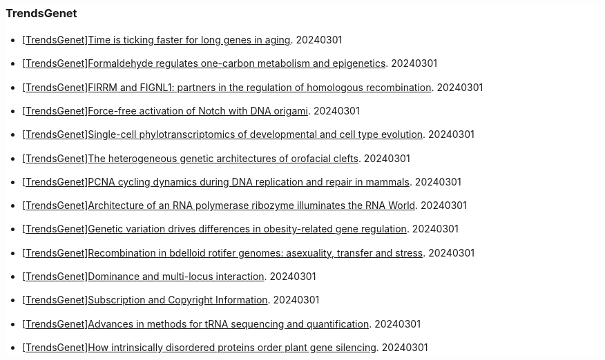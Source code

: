 
### TrendsGenet

  - \[[TrendsGenet](https://www.sciencedirect.com/journal/trends-in-genetics)\][Time is ticking faster for long genes in aging](https://www.sciencedirect.com/science/article/pii/S0168952524000271?dgcid=rss_sd_all).  	20240301

  - \[[TrendsGenet](https://www.sciencedirect.com/journal/trends-in-genetics)\][Formaldehyde regulates one-carbon metabolism and epigenetics](https://www.sciencedirect.com/science/article/pii/S0168952524000520?dgcid=rss_sd_all).  	20240301

  - \[[TrendsGenet](https://www.sciencedirect.com/journal/trends-in-genetics)\][FIRRM and FIGNL1: partners in the regulation of homologous recombination](https://www.sciencedirect.com/science/article/pii/S0168952524000489?dgcid=rss_sd_all).  	20240301

  - \[[TrendsGenet](https://www.sciencedirect.com/journal/trends-in-genetics)\][Force-free activation of Notch with DNA origami](https://www.sciencedirect.com/science/article/pii/S0168952524000519?dgcid=rss_sd_all).  	20240301

  - \[[TrendsGenet](https://www.sciencedirect.com/journal/trends-in-genetics)\][Single-cell phylotranscriptomics of developmental and cell type evolution](https://www.sciencedirect.com/science/article/pii/S0168952524000325?dgcid=rss_sd_all).  	20240301

  - \[[TrendsGenet](https://www.sciencedirect.com/journal/trends-in-genetics)\][The heterogeneous genetic architectures of orofacial clefts](https://www.sciencedirect.com/science/article/pii/S0168952524000313?dgcid=rss_sd_all).  	20240301

  - \[[TrendsGenet](https://www.sciencedirect.com/journal/trends-in-genetics)\][PCNA cycling dynamics during DNA replication and repair in mammals](https://www.sciencedirect.com/science/article/pii/S0168952524000428?dgcid=rss_sd_all).  	20240301

  - \[[TrendsGenet](https://www.sciencedirect.com/journal/trends-in-genetics)\][Architecture of an RNA polymerase ribozyme illuminates the RNA World](https://www.sciencedirect.com/science/article/pii/S0168952524000490?dgcid=rss_sd_all).  	20240301

  - \[[TrendsGenet](https://www.sciencedirect.com/journal/trends-in-genetics)\][Genetic variation drives differences in obesity-related gene regulation](https://www.sciencedirect.com/science/article/pii/S0168952524000507?dgcid=rss_sd_all).  	20240301

  - \[[TrendsGenet](https://www.sciencedirect.com/journal/trends-in-genetics)\][Recombination in bdelloid rotifer genomes: asexuality, transfer and stress](https://www.sciencedirect.com/science/article/pii/S0168952524000283?dgcid=rss_sd_all).  	20240301

  - \[[TrendsGenet](https://www.sciencedirect.com/journal/trends-in-genetics)\][Dominance and multi-locus interaction](https://www.sciencedirect.com/science/article/pii/S0168952523002627?dgcid=rss_sd_all).  	20240301

  - \[[TrendsGenet](https://www.sciencedirect.com/journal/trends-in-genetics)\][Subscription and Copyright Information](https://www.sciencedirect.com/science/article/pii/S0168952524000386?dgcid=rss_sd_all).  	20240301

  - \[[TrendsGenet](https://www.sciencedirect.com/journal/trends-in-genetics)\][Advances in methods for tRNA sequencing and quantification](https://www.sciencedirect.com/science/article/pii/S0168952523002561?dgcid=rss_sd_all).  	20240301

  - \[[TrendsGenet](https://www.sciencedirect.com/journal/trends-in-genetics)\][How intrinsically disordered proteins order plant gene silencing](https://www.sciencedirect.com/science/article/pii/S0168952523002846?dgcid=rss_sd_all).  	20240301
